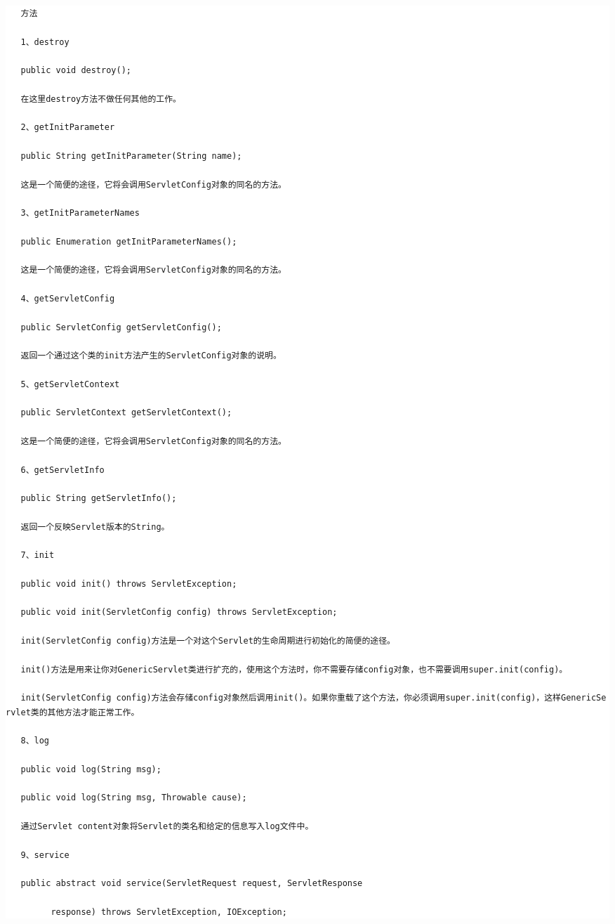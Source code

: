        方法

       1、destroy

       public void destroy();

       在这里destroy方法不做任何其他的工作。

       2、getInitParameter

       public String getInitParameter(String name);

       这是一个简便的途径，它将会调用ServletConfig对象的同名的方法。

       3、getInitParameterNames

       public Enumeration getInitParameterNames();

       这是一个简便的途径，它将会调用ServletConfig对象的同名的方法。

       4、getServletConfig

       public ServletConfig getServletConfig();

       返回一个通过这个类的init方法产生的ServletConfig对象的说明。

       5、getServletContext

       public ServletContext getServletContext();

       这是一个简便的途径，它将会调用ServletConfig对象的同名的方法。

       6、getServletInfo

       public String getServletInfo();

       返回一个反映Servlet版本的String。

       7、init

       public void init() throws ServletException;

       public void init(ServletConfig config) throws ServletException;

       init(ServletConfig config)方法是一个对这个Servlet的生命周期进行初始化的简便的途径。

       init()方法是用来让你对GenericServlet类进行扩充的，使用这个方法时，你不需要存储config对象，也不需要调用super.init(config)。

       init(ServletConfig config)方法会存储config对象然后调用init()。如果你重载了这个方法，你必须调用super.init(config)，这样GenericServlet类的其他方法才能正常工作。

       8、log

       public void log(String msg);

       public void log(String msg, Throwable cause);

       通过Servlet content对象将Servlet的类名和给定的信息写入log文件中。

       9、service

       public abstract void service(ServletRequest request, ServletResponse

             response) throws ServletException, IOException;
